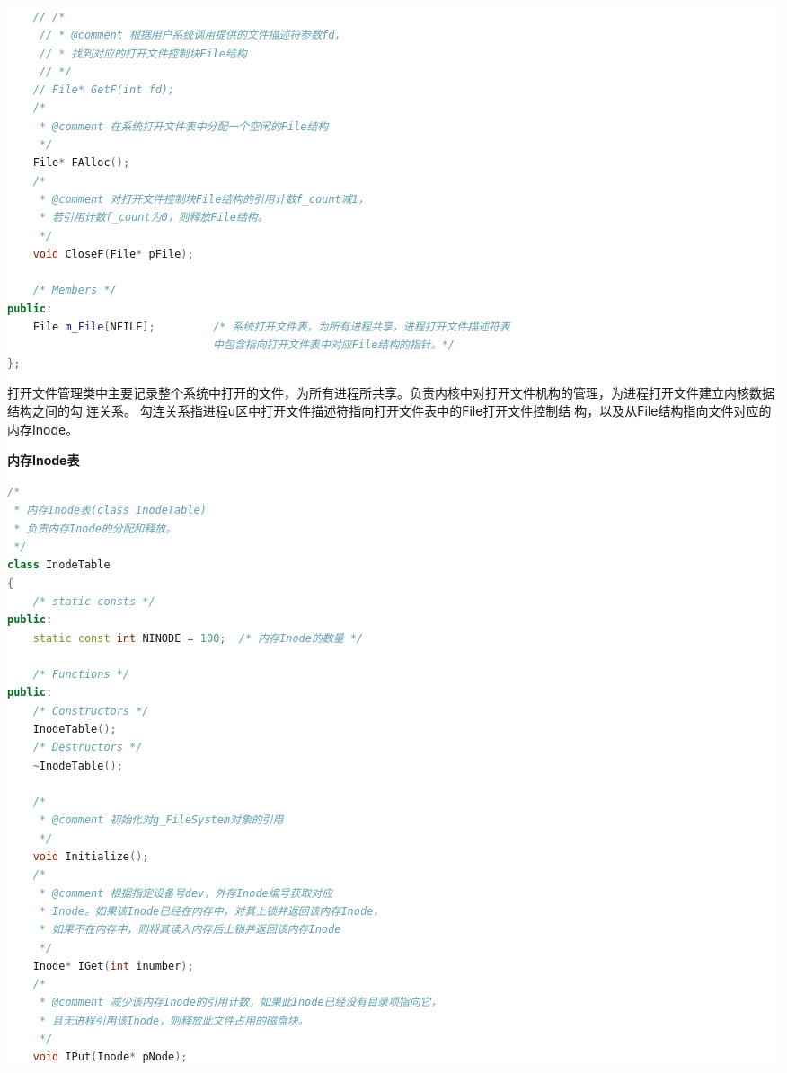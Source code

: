 ```c++
	// /* 
	 // * @comment 根据用户系统调用提供的文件描述符参数fd，
	 // * 找到对应的打开文件控制块File结构
	 // */
	// File* GetF(int fd);
	/* 
	 * @comment 在系统打开文件表中分配一个空闲的File结构
	 */
	File* FAlloc();
	/* 
	 * @comment 对打开文件控制块File结构的引用计数f_count减1，
	 * 若引用计数f_count为0，则释放File结构。
	 */
	void CloseF(File* pFile);
	
	/* Members */
public:
	File m_File[NFILE];			/* 系统打开文件表，为所有进程共享，进程打开文件描述符表
								中包含指向打开文件表中对应File结构的指针。*/
};


```

打开文件管理类中主要记录整个系统中打开的文件，为所有进程所共享。负责内核中对打开文件机构的管理，为进程打开文件建立内核数据结构之间的勾 连关系。 勾连关系指进程u区中打开文件描述符指向打开文件表中的File打开文件控制结 构，以及从File结构指向文件对应的内存Inode。 



**内存Inode表**

```c++
/* 
 * 内存Inode表(class InodeTable)
 * 负责内存Inode的分配和释放。
 */
class InodeTable
{
	/* static consts */
public:
	static const int NINODE	= 100;	/* 内存Inode的数量 */
	
	/* Functions */
public:
	/* Constructors */
	InodeTable();
	/* Destructors */
	~InodeTable();
	
	/* 
	 * @comment 初始化对g_FileSystem对象的引用
	 */
	void Initialize();
	/* 
	 * @comment 根据指定设备号dev，外存Inode编号获取对应
	 * Inode。如果该Inode已经在内存中，对其上锁并返回该内存Inode，
	 * 如果不在内存中，则将其读入内存后上锁并返回该内存Inode
	 */
	Inode* IGet(int inumber);
	/* 
	 * @comment 减少该内存Inode的引用计数，如果此Inode已经没有目录项指向它，
	 * 且无进程引用该Inode，则释放此文件占用的磁盘块。
	 */
	void IPut(Inode* pNode);

```
